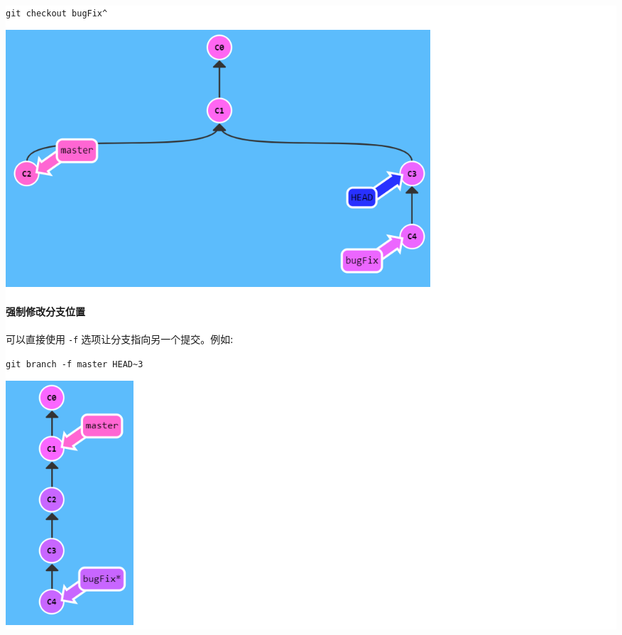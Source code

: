`git checkout bugFix^`

<img src="Photo\git_^.png" style="zoom:80%;" />

#### 强制修改分支位置

可以直接使用 `-f` 选项让分支指向另一个提交。例如:

```shell
git branch -f master HEAD~3
```

<img src="Photo\git branch -f.png" style="zoom:80%;" />
